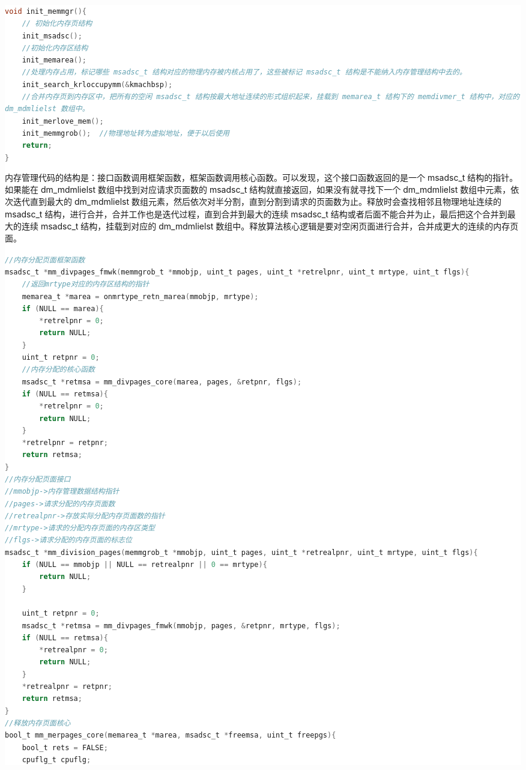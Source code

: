 ```c
void init_memmgr(){
    // 初始化内存页结构
    init_msadsc();
    //初始化内存区结构
    init_memarea();
    //处理内存占用，标记哪些 msadsc_t 结构对应的物理内存被内核占用了，这些被标记 msadsc_t 结构是不能纳入内存管理结构中去的。
    init_search_krloccupymm(&kmachbsp);
    //合并内存页到内存区中，把所有的空闲 msadsc_t 结构按最大地址连续的形式组织起来，挂载到 memarea_t 结构下的 memdivmer_t 结构中，对应的 dm_mdmlielst 数组中。
    init_merlove_mem();
    init_memmgrob();  //物理地址转为虚拟地址，便于以后使用
    return;
}
```
内存管理代码的结构是：接口函数调用框架函数，框架函数调用核心函数。可以发现，这个接口函数返回的是一个 msadsc_t 结构的指针。如果能在 dm_mdmlielst 数组中找到对应请求页面数的 msadsc_t 结构就直接返回，如果没有就寻找下一个 dm_mdmlielst 数组中元素，依次迭代直到最大的 dm_mdmlielst 数组元素，然后依次对半分割，直到分割到请求的页面数为止。释放时会查找相邻且物理地址连续的 msadsc_t 结构，进行合并，合并工作也是迭代过程，直到合并到最大的连续 msadsc_t 结构或者后面不能合并为止，最后把这个合并到最大的连续 msadsc_t 结构，挂载到对应的 dm_mdmlielst 数组中。释放算法核心逻辑是要对空闲页面进行合并，合并成更大的连续的内存页面。
```c
//内存分配页面框架函数
msadsc_t *mm_divpages_fmwk(memmgrob_t *mmobjp, uint_t pages, uint_t *retrelpnr, uint_t mrtype, uint_t flgs){
    //返回mrtype对应的内存区结构的指针
    memarea_t *marea = onmrtype_retn_marea(mmobjp, mrtype);
    if (NULL == marea){
        *retrelpnr = 0;
        return NULL;
    }
    uint_t retpnr = 0;
    //内存分配的核心函数
    msadsc_t *retmsa = mm_divpages_core(marea, pages, &retpnr, flgs);
    if (NULL == retmsa){
        *retrelpnr = 0;
        return NULL;
    }
    *retrelpnr = retpnr;
    return retmsa;
}
//内存分配页面接口
//mmobjp->内存管理数据结构指针
//pages->请求分配的内存页面数
//retrealpnr->存放实际分配内存页面数的指针
//mrtype->请求的分配内存页面的内存区类型
//flgs->请求分配的内存页面的标志位
msadsc_t *mm_division_pages(memmgrob_t *mmobjp, uint_t pages, uint_t *retrealpnr, uint_t mrtype, uint_t flgs){
    if (NULL == mmobjp || NULL == retrealpnr || 0 == mrtype){
        return NULL;
    }

    uint_t retpnr = 0;
    msadsc_t *retmsa = mm_divpages_fmwk(mmobjp, pages, &retpnr, mrtype, flgs);
    if (NULL == retmsa){
        *retrealpnr = 0;
        return NULL;
    }
    *retrealpnr = retpnr;
    return retmsa;
}
//释放内存页面核心
bool_t mm_merpages_core(memarea_t *marea, msadsc_t *freemsa, uint_t freepgs){
    bool_t rets = FALSE;
    cpuflg_t cpuflg;
```